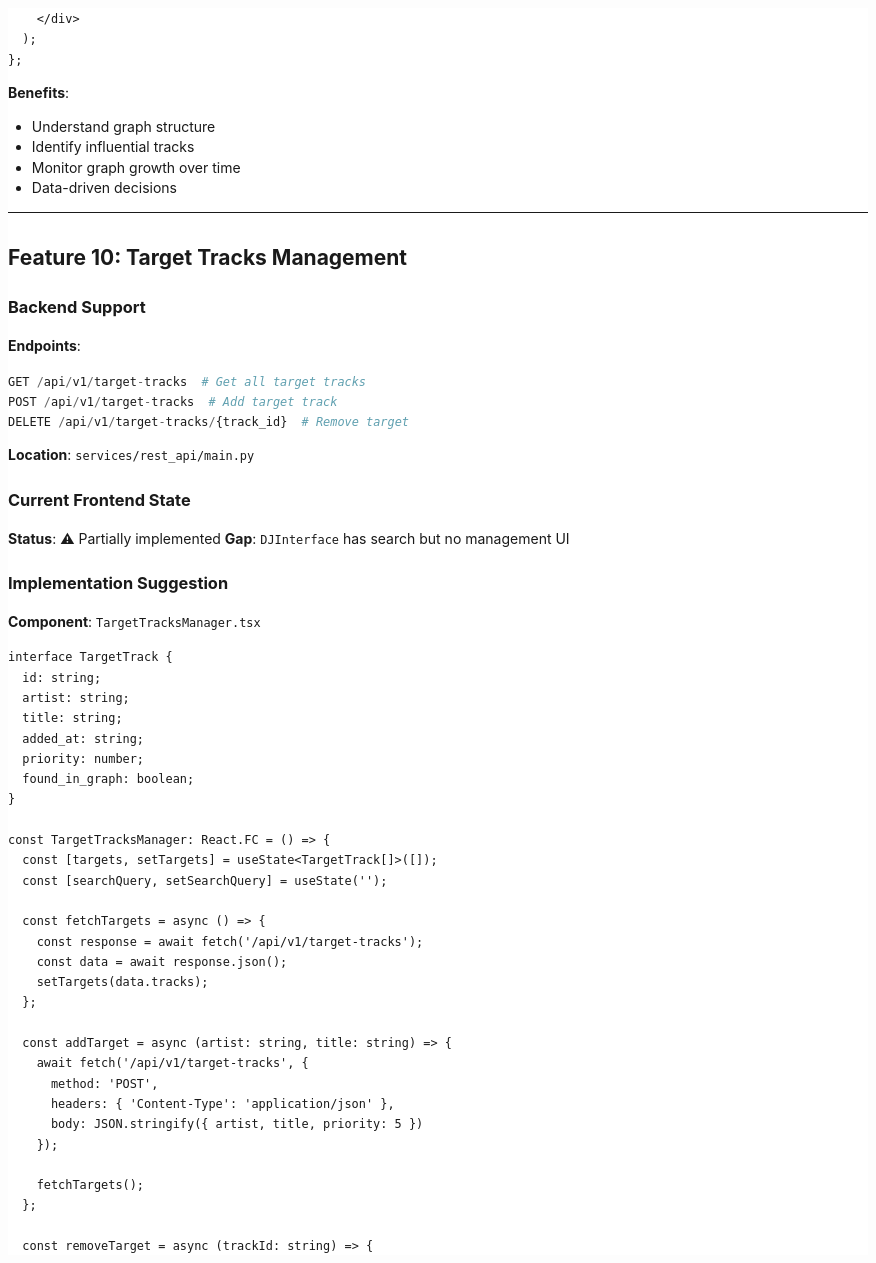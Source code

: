 ```tsx
    </div>
  );
};
```

**Benefits**:
- Understand graph structure
- Identify influential tracks
- Monitor graph growth over time
- Data-driven decisions

---

## Feature 10: Target Tracks Management

### Backend Support
**Endpoints**:
```python
GET /api/v1/target-tracks  # Get all target tracks
POST /api/v1/target-tracks  # Add target track
DELETE /api/v1/target-tracks/{track_id}  # Remove target
```

**Location**: `services/rest_api/main.py`

### Current Frontend State
**Status**: ⚠️ Partially implemented
**Gap**: `DJInterface` has search but no management UI

### Implementation Suggestion

**Component**: `TargetTracksManager.tsx`

```tsx
interface TargetTrack {
  id: string;
  artist: string;
  title: string;
  added_at: string;
  priority: number;
  found_in_graph: boolean;
}

const TargetTracksManager: React.FC = () => {
  const [targets, setTargets] = useState<TargetTrack[]>([]);
  const [searchQuery, setSearchQuery] = useState('');

  const fetchTargets = async () => {
    const response = await fetch('/api/v1/target-tracks');
    const data = await response.json();
    setTargets(data.tracks);
  };

  const addTarget = async (artist: string, title: string) => {
    await fetch('/api/v1/target-tracks', {
      method: 'POST',
      headers: { 'Content-Type': 'application/json' },
      body: JSON.stringify({ artist, title, priority: 5 })
    });

    fetchTargets();
  };

  const removeTarget = async (trackId: string) => {
```